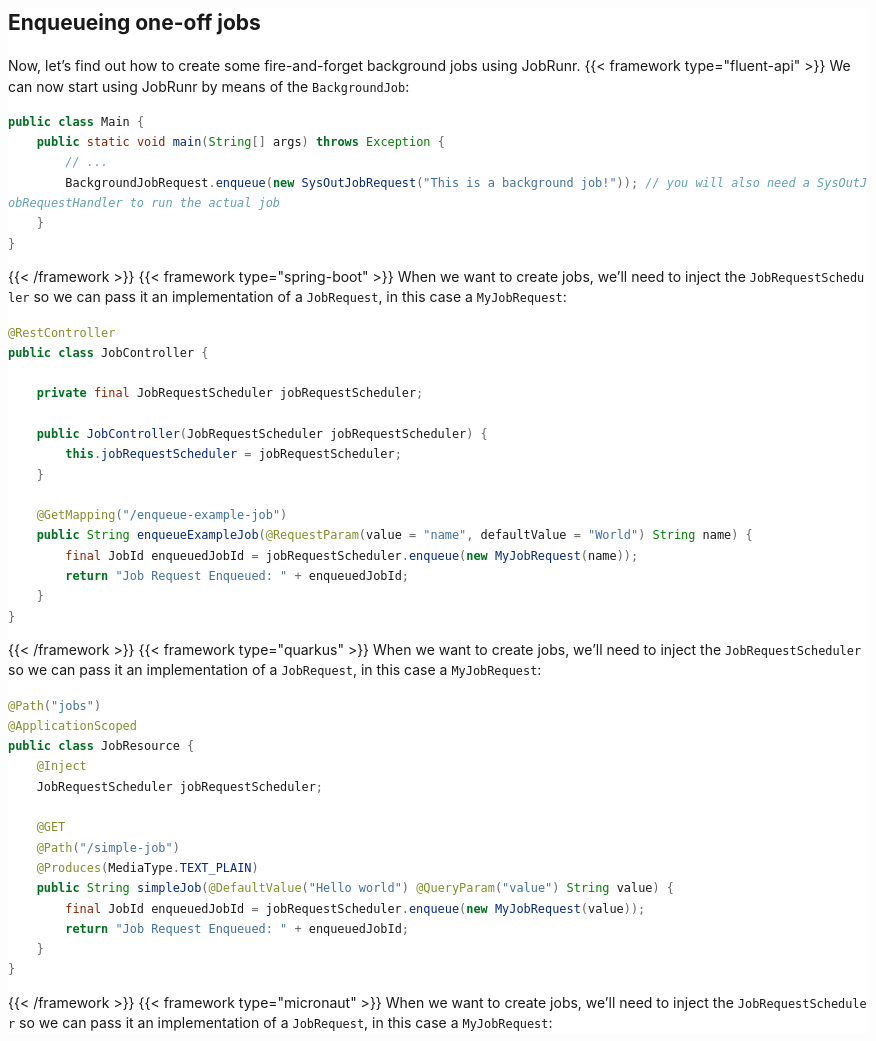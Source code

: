 
## Enqueueing one-off jobs
Now, let’s find out how to create some fire-and-forget background jobs using JobRunr.
{{< framework type="fluent-api" >}}
We can now start using JobRunr by means of the `BackgroundJob`:

```java
public class Main {
    public static void main(String[] args) throws Exception {
        // ... 
        BackgroundJobRequest.enqueue(new SysOutJobRequest("This is a background job!")); // you will also need a SysOutJobRequestHandler to run the actual job
    }
}
```
{{< /framework >}}
{{< framework type="spring-boot" >}}
When we want to create jobs, we’ll need to inject the `JobRequestScheduler` so we can pass it an implementation of a `JobRequest`, in this case a `MyJobRequest`:

```java
@RestController
public class JobController {

    private final JobRequestScheduler jobRequestScheduler;

    public JobController(JobRequestScheduler jobRequestScheduler) {
        this.jobRequestScheduler = jobRequestScheduler;
    }

    @GetMapping("/enqueue-example-job")
    public String enqueueExampleJob(@RequestParam(value = "name", defaultValue = "World") String name) {
        final JobId enqueuedJobId = jobRequestScheduler.enqueue(new MyJobRequest(name));
        return "Job Request Enqueued: " + enqueuedJobId;
    }
}
```


{{< /framework >}}
{{< framework type="quarkus" >}}
When we want to create jobs, we’ll need to inject the `JobRequestScheduler` so we can pass it an implementation of a `JobRequest`, in this case a `MyJobRequest`:

```java
@Path("jobs")
@ApplicationScoped
public class JobResource {
    @Inject
    JobRequestScheduler jobRequestScheduler;

    @GET
    @Path("/simple-job")
    @Produces(MediaType.TEXT_PLAIN)
    public String simpleJob(@DefaultValue("Hello world") @QueryParam("value") String value) {
        final JobId enqueuedJobId = jobRequestScheduler.enqueue(new MyJobRequest(value));
        return "Job Request Enqueued: " + enqueuedJobId;
    }
}
```
{{< /framework >}}
{{< framework type="micronaut" >}}
When we want to create jobs, we’ll need to inject the `JobRequestScheduler` so we can pass it an implementation of a `JobRequest`, in this case a `MyJobRequest`:
